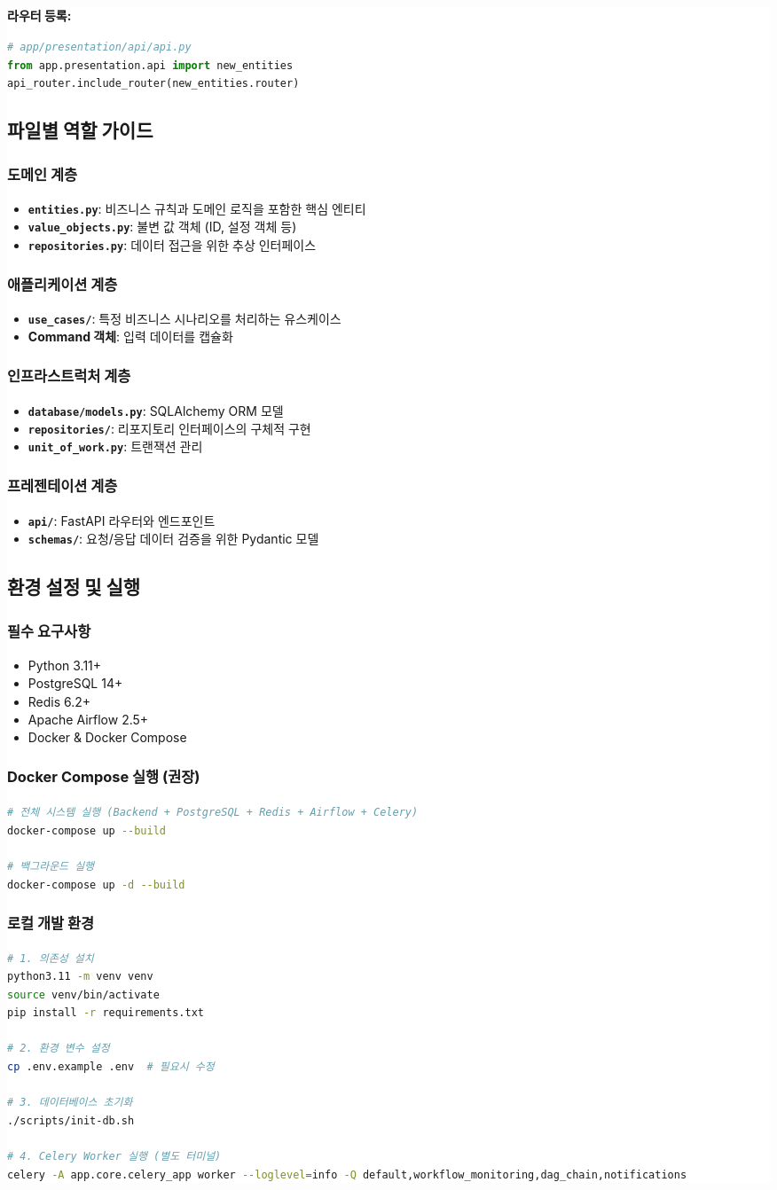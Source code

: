 **라우터 등록:**
```python
# app/presentation/api/api.py
from app.presentation.api import new_entities
api_router.include_router(new_entities.router)
```

## 파일별 역할 가이드

### 도메인 계층
- **`entities.py`**: 비즈니스 규칙과 도메인 로직을 포함한 핵심 엔티티
- **`value_objects.py`**: 불변 값 객체 (ID, 설정 객체 등)
- **`repositories.py`**: 데이터 접근을 위한 추상 인터페이스

### 애플리케이션 계층
- **`use_cases/`**: 특정 비즈니스 시나리오를 처리하는 유스케이스
- **Command 객체**: 입력 데이터를 캡슐화

### 인프라스트럭처 계층
- **`database/models.py`**: SQLAlchemy ORM 모델
- **`repositories/`**: 리포지토리 인터페이스의 구체적 구현
- **`unit_of_work.py`**: 트랜잭션 관리

### 프레젠테이션 계층
- **`api/`**: FastAPI 라우터와 엔드포인트
- **`schemas/`**: 요청/응답 데이터 검증을 위한 Pydantic 모델

## 환경 설정 및 실행

### 필수 요구사항
- Python 3.11+
- PostgreSQL 14+
- Redis 6.2+
- Apache Airflow 2.5+
- Docker & Docker Compose

### Docker Compose 실행 (권장)
```bash
# 전체 시스템 실행 (Backend + PostgreSQL + Redis + Airflow + Celery)
docker-compose up --build

# 백그라운드 실행
docker-compose up -d --build
```

### 로컬 개발 환경
```bash
# 1. 의존성 설치
python3.11 -m venv venv
source venv/bin/activate
pip install -r requirements.txt

# 2. 환경 변수 설정
cp .env.example .env  # 필요시 수정

# 3. 데이터베이스 초기화
./scripts/init-db.sh

# 4. Celery Worker 실행 (별도 터미널)
celery -A app.core.celery_app worker --loglevel=info -Q default,workflow_monitoring,dag_chain,notifications
```